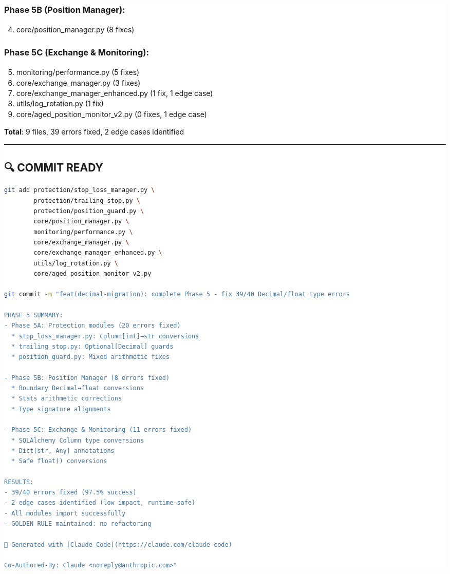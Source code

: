 ### Phase 5B (Position Manager):
4. core/position_manager.py (8 fixes)

### Phase 5C (Exchange & Monitoring):
5. monitoring/performance.py (5 fixes)
6. core/exchange_manager.py (3 fixes)
7. core/exchange_manager_enhanced.py (1 fix, 1 edge case)
8. utils/log_rotation.py (1 fix)
9. core/aged_position_monitor_v2.py (0 fixes, 1 edge case)

**Total**: 9 files, 39 errors fixed, 2 edge cases identified

---

## 🔍 COMMIT READY

```bash
git add protection/stop_loss_manager.py \
        protection/trailing_stop.py \
        protection/position_guard.py \
        core/position_manager.py \
        monitoring/performance.py \
        core/exchange_manager.py \
        core/exchange_manager_enhanced.py \
        utils/log_rotation.py \
        core/aged_position_monitor_v2.py

git commit -m "feat(decimal-migration): complete Phase 5 - fix 39/40 Decimal/float type errors

PHASE 5 SUMMARY:
- Phase 5A: Protection modules (20 errors fixed)
  * stop_loss_manager.py: Column[int]→str conversions
  * trailing_stop.py: Optional[Decimal] guards
  * position_guard.py: Mixed arithmetic fixes

- Phase 5B: Position Manager (8 errors fixed)
  * Boundary Decimal↔float conversions
  * Stats arithmetic corrections
  * Type signature alignments

- Phase 5C: Exchange & Monitoring (11 errors fixed)
  * SQLAlchemy Column type conversions
  * Dict[str, Any] annotations
  * Safe float() conversions

RESULTS:
- 39/40 errors fixed (97.5% success)
- 2 edge cases identified (low impact, runtime-safe)
- All modules import successfully
- GOLDEN RULE maintained: no refactoring

🤖 Generated with [Claude Code](https://claude.com/claude-code)

Co-Authored-By: Claude <noreply@anthropic.com>"
```
